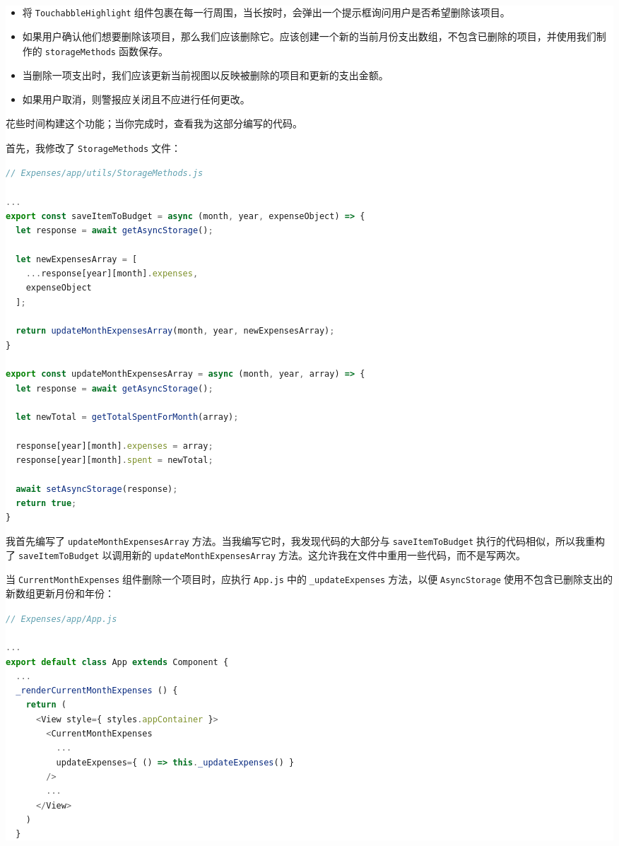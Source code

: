+   将 `TouchabbleHighlight` 组件包裹在每一行周围，当长按时，会弹出一个提示框询问用户是否希望删除该项目。

+   如果用户确认他们想要删除该项目，那么我们应该删除它。应该创建一个新的当前月份支出数组，不包含已删除的项目，并使用我们制作的 `storageMethods` 函数保存。

+   当删除一项支出时，我们应该更新当前视图以反映被删除的项目和更新的支出金额。

+   如果用户取消，则警报应关闭且不应进行任何更改。

花些时间构建这个功能；当你完成时，查看我为这部分编写的代码。

首先，我修改了 `StorageMethods` 文件：

```js
// Expenses/app/utils/StorageMethods.js 

... 
export const saveItemToBudget = async (month, year, expenseObject) => { 
  let response = await getAsyncStorage(); 

  let newExpensesArray = [ 
    ...response[year][month].expenses, 
    expenseObject 
  ]; 

  return updateMonthExpensesArray(month, year, newExpensesArray); 
} 

export const updateMonthExpensesArray = async (month, year, array) => { 
  let response = await getAsyncStorage(); 

  let newTotal = getTotalSpentForMonth(array); 

  response[year][month].expenses = array; 
  response[year][month].spent = newTotal; 

  await setAsyncStorage(response); 
  return true; 
} 

```

我首先编写了 `updateMonthExpensesArray` 方法。当我编写它时，我发现代码的大部分与 `saveItemToBudget` 执行的代码相似，所以我重构了 `saveItemToBudget` 以调用新的 `updateMonthExpensesArray` 方法。这允许我在文件中重用一些代码，而不是写两次。

当 `CurrentMonthExpenses` 组件删除一个项目时，应执行 `App.js` 中的 `_updateExpenses` 方法，以便 `AsyncStorage` 使用不包含已删除支出的新数组更新月份和年份：

```js
// Expenses/app/App.js 

... 
export default class App extends Component { 
  ... 
  _renderCurrentMonthExpenses () { 
    return ( 
      <View style={ styles.appContainer }> 
        <CurrentMonthExpenses 
          ... 
          updateExpenses={ () => this._updateExpenses() } 
        /> 
        ... 
      </View> 
    ) 
  } 

```
